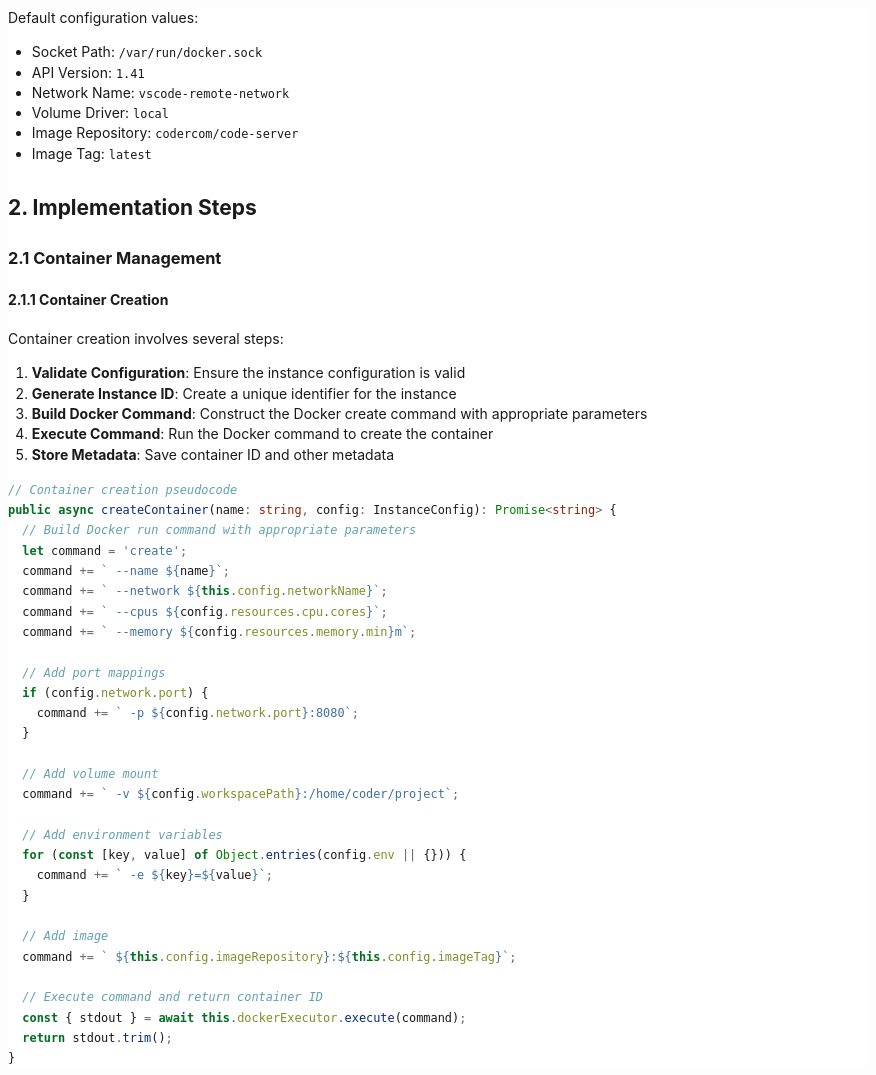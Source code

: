 Default configuration values:
- Socket Path: `/var/run/docker.sock`
- API Version: `1.41`
- Network Name: `vscode-remote-network`
- Volume Driver: `local`
- Image Repository: `codercom/code-server`
- Image Tag: `latest`

## 2. Implementation Steps

### 2.1 Container Management

#### 2.1.1 Container Creation

Container creation involves several steps:

1. **Validate Configuration**: Ensure the instance configuration is valid
2. **Generate Instance ID**: Create a unique identifier for the instance
3. **Build Docker Command**: Construct the Docker create command with appropriate parameters
4. **Execute Command**: Run the Docker command to create the container
5. **Store Metadata**: Save container ID and other metadata

```typescript
// Container creation pseudocode
public async createContainer(name: string, config: InstanceConfig): Promise<string> {
  // Build Docker run command with appropriate parameters
  let command = 'create';
  command += ` --name ${name}`;
  command += ` --network ${this.config.networkName}`;
  command += ` --cpus ${config.resources.cpu.cores}`;
  command += ` --memory ${config.resources.memory.min}m`;
  
  // Add port mappings
  if (config.network.port) {
    command += ` -p ${config.network.port}:8080`;
  }
  
  // Add volume mount
  command += ` -v ${config.workspacePath}:/home/coder/project`;
  
  // Add environment variables
  for (const [key, value] of Object.entries(config.env || {})) {
    command += ` -e ${key}=${value}`;
  }
  
  // Add image
  command += ` ${this.config.imageRepository}:${this.config.imageTag}`;
  
  // Execute command and return container ID
  const { stdout } = await this.dockerExecutor.execute(command);
  return stdout.trim();
}
```
